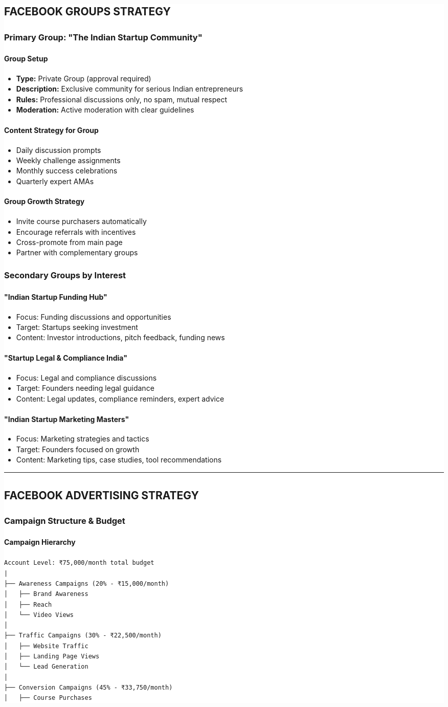 
## FACEBOOK GROUPS STRATEGY

### **Primary Group: "The Indian Startup Community"**

#### **Group Setup**
- **Type:** Private Group (approval required)
- **Description:** Exclusive community for serious Indian entrepreneurs
- **Rules:** Professional discussions only, no spam, mutual respect
- **Moderation:** Active moderation with clear guidelines

#### **Content Strategy for Group**
- Daily discussion prompts
- Weekly challenge assignments
- Monthly success celebrations
- Quarterly expert AMAs

#### **Group Growth Strategy**
- Invite course purchasers automatically
- Encourage referrals with incentives
- Cross-promote from main page
- Partner with complementary groups

### **Secondary Groups by Interest**

#### **"Indian Startup Funding Hub"**
- Focus: Funding discussions and opportunities
- Target: Startups seeking investment
- Content: Investor introductions, pitch feedback, funding news

#### **"Startup Legal & Compliance India"**
- Focus: Legal and compliance discussions  
- Target: Founders needing legal guidance
- Content: Legal updates, compliance reminders, expert advice

#### **"Indian Startup Marketing Masters"**
- Focus: Marketing strategies and tactics
- Target: Founders focused on growth
- Content: Marketing tips, case studies, tool recommendations

---

## FACEBOOK ADVERTISING STRATEGY

### **Campaign Structure & Budget**

#### **Campaign Hierarchy**
```
Account Level: ₹75,000/month total budget
|
├── Awareness Campaigns (20% - ₹15,000/month)
│   ├── Brand Awareness
│   ├── Reach
│   └── Video Views
│
├── Traffic Campaigns (30% - ₹22,500/month)  
│   ├── Website Traffic
│   ├── Landing Page Views
│   └── Lead Generation
│
├── Conversion Campaigns (45% - ₹33,750/month)
│   ├── Course Purchases
```